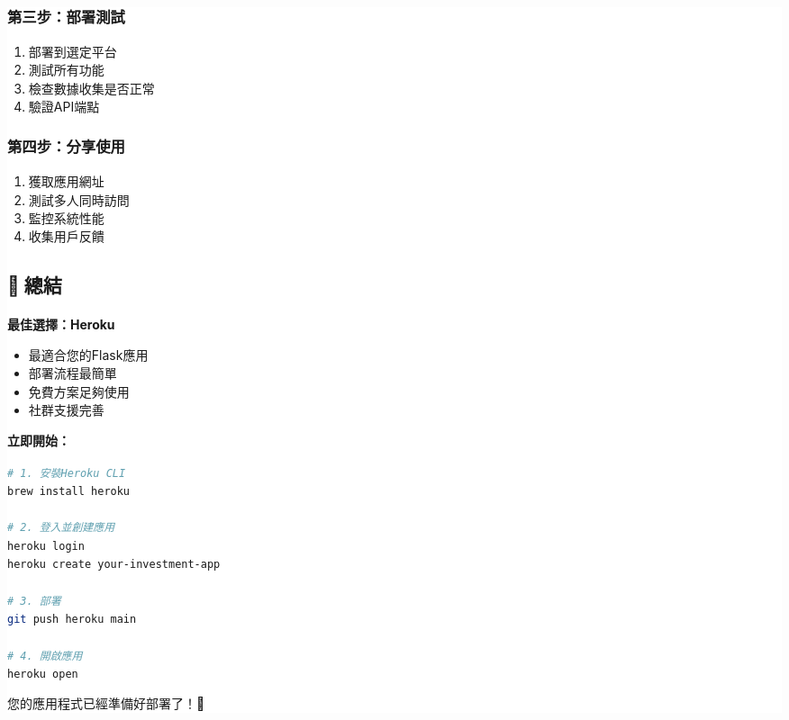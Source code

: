 ### 第三步：部署測試
1. 部署到選定平台
2. 測試所有功能
3. 檢查數據收集是否正常
4. 驗證API端點

### 第四步：分享使用
1. 獲取應用網址
2. 測試多人同時訪問
3. 監控系統性能
4. 收集用戶反饋

## 🎯 總結

**最佳選擇：Heroku**
- 最適合您的Flask應用
- 部署流程最簡單
- 免費方案足夠使用
- 社群支援完善

**立即開始：**
```bash
# 1. 安裝Heroku CLI
brew install heroku

# 2. 登入並創建應用
heroku login
heroku create your-investment-app

# 3. 部署
git push heroku main

# 4. 開啟應用
heroku open
```

您的應用程式已經準備好部署了！🚀 